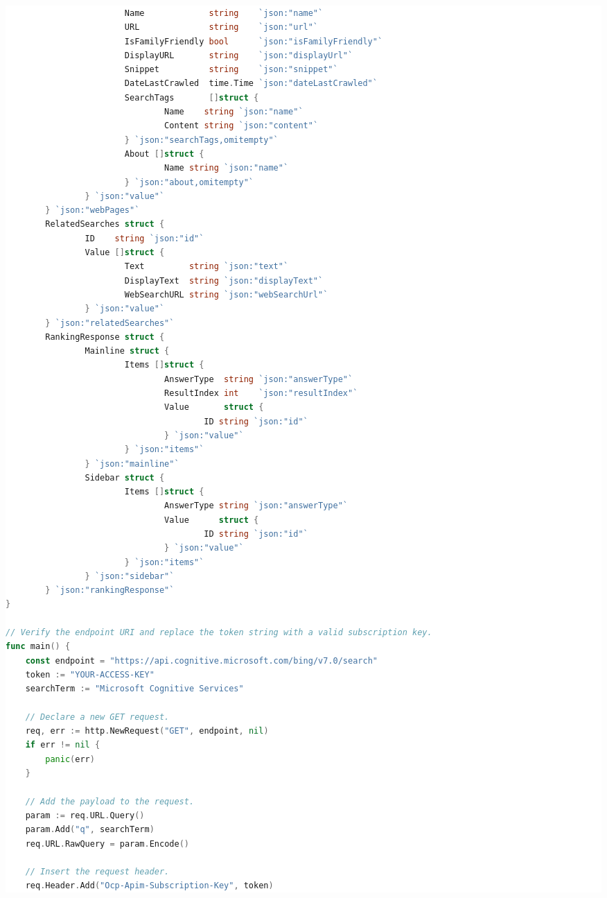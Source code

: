 ```go
                        Name             string    `json:"name"`
                        URL              string    `json:"url"`
                        IsFamilyFriendly bool      `json:"isFamilyFriendly"`
                        DisplayURL       string    `json:"displayUrl"`
                        Snippet          string    `json:"snippet"`
                        DateLastCrawled  time.Time `json:"dateLastCrawled"`
                        SearchTags       []struct {
                                Name    string `json:"name"`
                                Content string `json:"content"`
                        } `json:"searchTags,omitempty"`
                        About []struct {
                                Name string `json:"name"`
                        } `json:"about,omitempty"`
                } `json:"value"`
        } `json:"webPages"`
        RelatedSearches struct {
                ID    string `json:"id"`
                Value []struct {
                        Text         string `json:"text"`
                        DisplayText  string `json:"displayText"`
                        WebSearchURL string `json:"webSearchUrl"`
                } `json:"value"`
        } `json:"relatedSearches"`
        RankingResponse struct {
                Mainline struct {
                        Items []struct {
                                AnswerType  string `json:"answerType"`
                                ResultIndex int    `json:"resultIndex"`
                                Value       struct {
                                        ID string `json:"id"`
                                } `json:"value"`
                        } `json:"items"`
                } `json:"mainline"`
                Sidebar struct {
                        Items []struct {
                                AnswerType string `json:"answerType"`
                                Value      struct {
                                        ID string `json:"id"`
                                } `json:"value"`
                        } `json:"items"`
                } `json:"sidebar"`
        } `json:"rankingResponse"`
}

// Verify the endpoint URI and replace the token string with a valid subscription key.  
func main() {
    const endpoint = "https://api.cognitive.microsoft.com/bing/v7.0/search"
    token := "YOUR-ACCESS-KEY"
    searchTerm := "Microsoft Cognitive Services"

    // Declare a new GET request.
    req, err := http.NewRequest("GET", endpoint, nil)
    if err != nil {
        panic(err)
    }

    // Add the payload to the request.  
    param := req.URL.Query()
    param.Add("q", searchTerm)
    req.URL.RawQuery = param.Encode()

    // Insert the request header.  
    req.Header.Add("Ocp-Apim-Subscription-Key", token)
```
